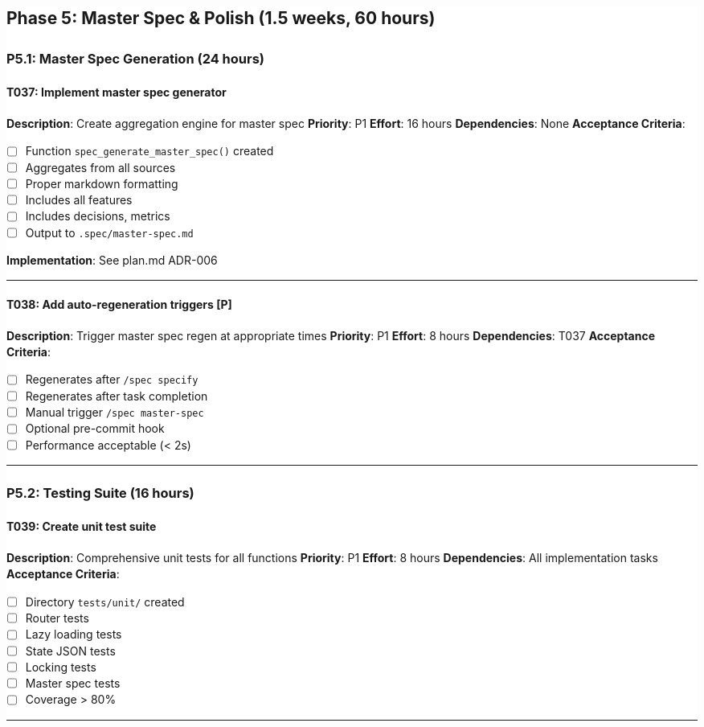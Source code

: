 
## Phase 5: Master Spec & Polish (1.5 weeks, 60 hours)

### P5.1: Master Spec Generation (24 hours)

#### T037: Implement master spec generator
**Description**: Create aggregation engine for master spec
**Priority**: P1
**Effort**: 16 hours
**Dependencies**: None
**Acceptance Criteria**:
- [ ] Function `spec_generate_master_spec()` created
- [ ] Aggregates from all sources
- [ ] Proper markdown formatting
- [ ] Includes all features
- [ ] Includes decisions, metrics
- [ ] Output to `.spec/master-spec.md`

**Implementation**: See plan.md ADR-006

---

#### T038: Add auto-regeneration triggers [P]
**Description**: Trigger master spec regen at appropriate times
**Priority**: P1
**Effort**: 8 hours
**Dependencies**: T037
**Acceptance Criteria**:
- [ ] Regenerates after `/spec specify`
- [ ] Regenerates after task completion
- [ ] Manual trigger `/spec master-spec`
- [ ] Optional pre-commit hook
- [ ] Performance acceptable (< 2s)

---

### P5.2: Testing Suite (16 hours)

#### T039: Create unit test suite
**Description**: Comprehensive unit tests for all functions
**Priority**: P1
**Effort**: 8 hours
**Dependencies**: All implementation tasks
**Acceptance Criteria**:
- [ ] Directory `tests/unit/` created
- [ ] Router tests
- [ ] Lazy loading tests
- [ ] State JSON tests
- [ ] Locking tests
- [ ] Master spec tests
- [ ] Coverage > 80%

---